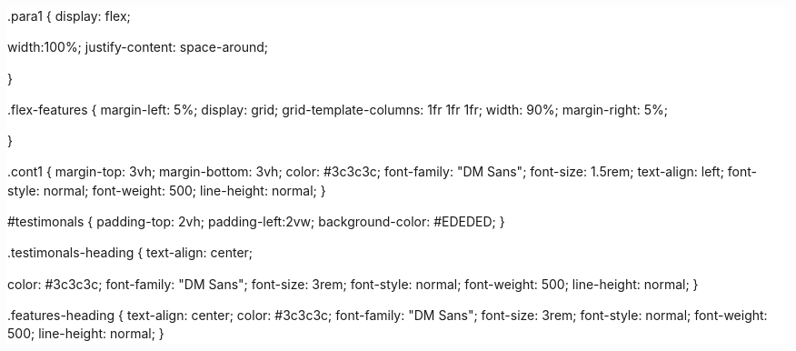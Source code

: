 .para1 {
  display: flex;

  width:100%;
  justify-content: space-around;

}



.flex-features {
  margin-left: 5%;
  display: grid;
  grid-template-columns: 1fr 1fr 1fr;
  width: 90%;
  margin-right: 5%;

}

.cont1 {
  margin-top: 3vh;
  margin-bottom: 3vh;
  color: #3c3c3c;
  font-family: "DM Sans";
  font-size: 1.5rem;
  text-align: left;
  font-style: normal;
  font-weight: 500;
  line-height: normal;
}

#testimonals {
  padding-top: 2vh;
padding-left:2vw;
  background-color: #EDEDED;
}

.testimonals-heading {
  text-align: center;

  color: #3c3c3c;
  font-family: "DM Sans";
  font-size: 3rem;
  font-style: normal;
  font-weight: 500;
  line-height: normal;
}

.features-heading {
  text-align: center;
  color: #3c3c3c;
  font-family: "DM Sans";
  font-size: 3rem;
  font-style: normal;
  font-weight: 500;
  line-height: normal;
}
